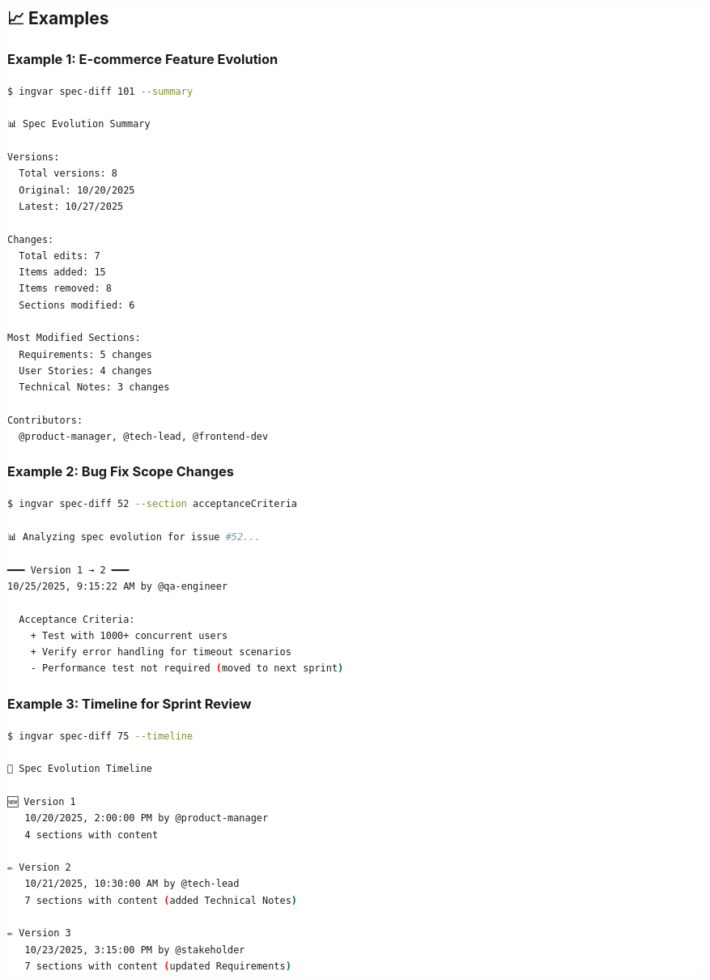
## 📈 Examples

### Example 1: E-commerce Feature Evolution

```bash
$ ingvar spec-diff 101 --summary

📊 Spec Evolution Summary

Versions:
  Total versions: 8
  Original: 10/20/2025
  Latest: 10/27/2025

Changes:
  Total edits: 7
  Items added: 15
  Items removed: 8
  Sections modified: 6

Most Modified Sections:
  Requirements: 5 changes
  User Stories: 4 changes
  Technical Notes: 3 changes

Contributors:
  @product-manager, @tech-lead, @frontend-dev
```

### Example 2: Bug Fix Scope Changes

```bash
$ ingvar spec-diff 52 --section acceptanceCriteria

📊 Analyzing spec evolution for issue #52...

━━━ Version 1 → 2 ━━━
10/25/2025, 9:15:22 AM by @qa-engineer

  Acceptance Criteria:
    + Test with 1000+ concurrent users
    + Verify error handling for timeout scenarios
    - Performance test not required (moved to next sprint)
```

### Example 3: Timeline for Sprint Review

```bash
$ ingvar spec-diff 75 --timeline

📅 Spec Evolution Timeline

🆕 Version 1
   10/20/2025, 2:00:00 PM by @product-manager
   4 sections with content

✏️ Version 2
   10/21/2025, 10:30:00 AM by @tech-lead
   7 sections with content (added Technical Notes)

✏️ Version 3
   10/23/2025, 3:15:00 PM by @stakeholder
   7 sections with content (updated Requirements)
```
